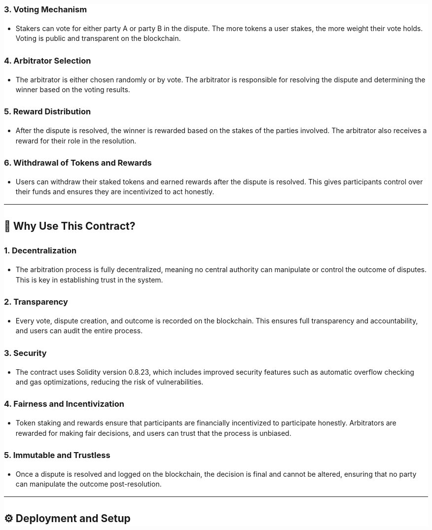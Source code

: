### 3. **Voting Mechanism**

- Stakers can vote for either party A or party B in the dispute. The more tokens a user stakes, the more weight their vote holds. Voting is public and transparent on the blockchain.

### 4. **Arbitrator Selection**

- The arbitrator is either chosen randomly or by vote. The arbitrator is responsible for resolving the dispute and determining the winner based on the voting results.

### 5. **Reward Distribution**

- After the dispute is resolved, the winner is rewarded based on the stakes of the parties involved. The arbitrator also receives a reward for their role in the resolution.

### 6. **Withdrawal of Tokens and Rewards**

- Users can withdraw their staked tokens and earned rewards after the dispute is resolved. This gives participants control over their funds and ensures they are incentivized to act honestly.

---

## 🤔 Why Use This Contract?

### 1. **Decentralization**

- The arbitration process is fully decentralized, meaning no central authority can manipulate or control the outcome of disputes. This is key in establishing trust in the system.

### 2. **Transparency**

- Every vote, dispute creation, and outcome is recorded on the blockchain. This ensures full transparency and accountability, and users can audit the entire process.

### 3. **Security**

- The contract uses Solidity version 0.8.23, which includes improved security features such as automatic overflow checking and gas optimizations, reducing the risk of vulnerabilities.

### 4. **Fairness and Incentivization**

- Token staking and rewards ensure that participants are financially incentivized to participate honestly. Arbitrators are rewarded for making fair decisions, and users can trust that the process is unbiased.

### 5. **Immutable and Trustless**

- Once a dispute is resolved and logged on the blockchain, the decision is final and cannot be altered, ensuring that no party can manipulate the outcome post-resolution.

---

## ⚙️ Deployment and Setup
